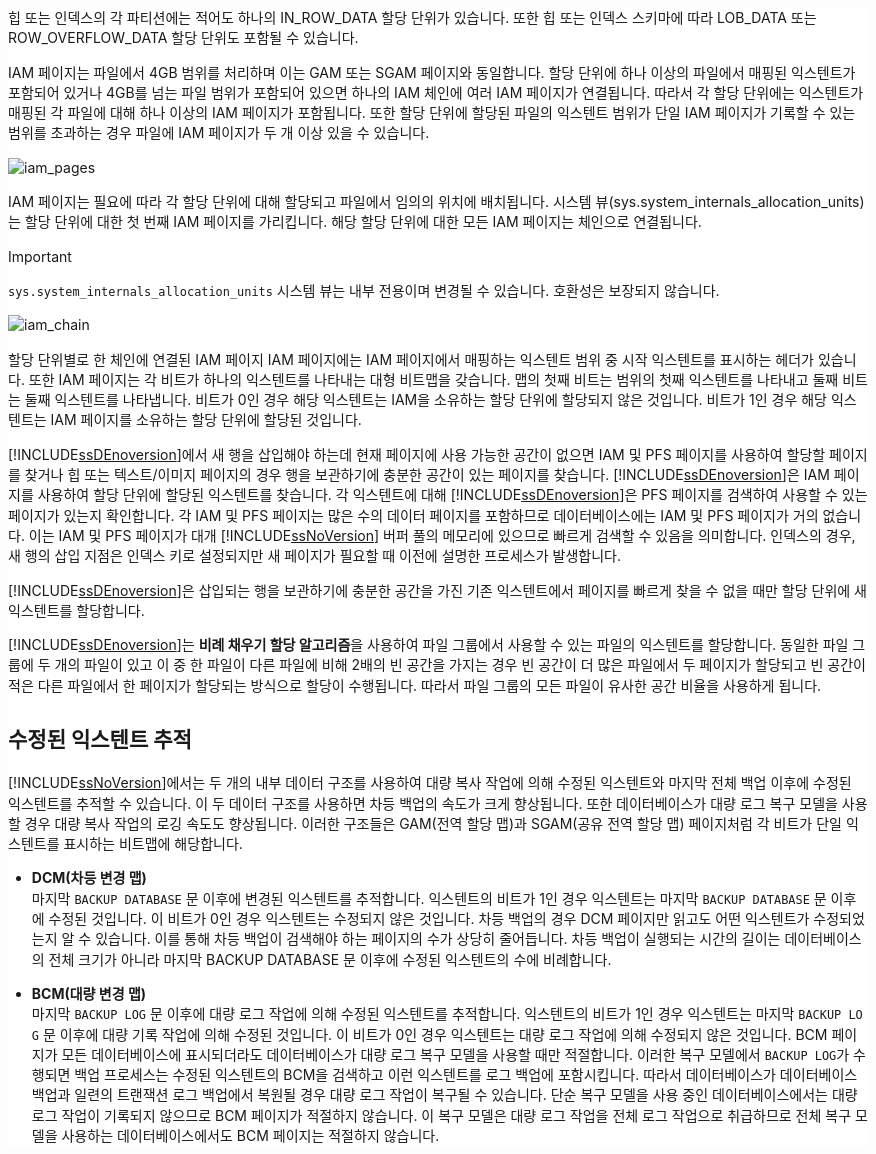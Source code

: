 힙 또는 인덱스의 각 파티션에는 적어도 하나의 IN_ROW_DATA 할당 단위가 있습니다. 또한 힙 또는 인덱스 스키마에 따라 LOB_DATA 또는 ROW_OVERFLOW_DATA 할당 단위도 포함될 수 있습니다.

IAM 페이지는 파일에서 4GB 범위를 처리하며 이는 GAM 또는 SGAM 페이지와 동일합니다. 할당 단위에 하나 이상의 파일에서 매핑된 익스텐트가 포함되어 있거나 4GB를 넘는 파일 범위가 포함되어 있으면 하나의 IAM 체인에 여러 IAM 페이지가 연결됩니다. 따라서 각 할당 단위에는 익스텐트가 매핑된 각 파일에 대해 하나 이상의 IAM 페이지가 포함됩니다. 또한 할당 단위에 할당된 파일의 익스텐트 범위가 단일 IAM 페이지가 기록할 수 있는 범위를 초과하는 경우 파일에 IAM 페이지가 두 개 이상 있을 수 있습니다. 

![iam_pages](../relational-databases/media/iam-pages.gif)

IAM 페이지는 필요에 따라 각 할당 단위에 대해 할당되고 파일에서 임의의 위치에 배치됩니다. 시스템 뷰(sys.system_internals_allocation_units)는 할당 단위에 대한 첫 번째 IAM 페이지를 가리킵니다. 해당 할당 단위에 대한 모든 IAM 페이지는 체인으로 연결됩니다.

> [!IMPORTANT]
> `sys.system_internals_allocation_units` 시스템 뷰는 내부 전용이며 변경될 수 있습니다. 호환성은 보장되지 않습니다.

![iam_chain](../relational-databases/media/iam-chain.gif)
 
할당 단위별로 한 체인에 연결된 IAM 페이지 IAM 페이지에는 IAM 페이지에서 매핑하는 익스텐트 범위 중 시작 익스텐트를 표시하는 헤더가 있습니다. 또한 IAM 페이지는 각 비트가 하나의 익스텐트를 나타내는 대형 비트맵을 갖습니다. 맵의 첫째 비트는 범위의 첫째 익스텐트를 나타내고 둘째 비트는 둘째 익스텐트를 나타냅니다. 비트가 0인 경우 해당 익스텐트는 IAM을 소유하는 할당 단위에 할당되지 않은 것입니다. 비트가 1인 경우 해당 익스텐트는 IAM 페이지를 소유하는 할당 단위에 할당된 것입니다.

[!INCLUDE[ssDEnoversion](../includes/ssdenoversion-md.md)]에서 새 행을 삽입해야 하는데 현재 페이지에 사용 가능한 공간이 없으면 IAM 및 PFS 페이지를 사용하여 할당할 페이지를 찾거나 힙 또는 텍스트/이미지 페이지의 경우 행을 보관하기에 충분한 공간이 있는 페이지를 찾습니다. [!INCLUDE[ssDEnoversion](../includes/ssdenoversion-md.md)]은 IAM 페이지를 사용하여 할당 단위에 할당된 익스텐트를 찾습니다. 각 익스텐트에 대해 [!INCLUDE[ssDEnoversion](../includes/ssdenoversion-md.md)]은 PFS 페이지를 검색하여 사용할 수 있는 페이지가 있는지 확인합니다. 각 IAM 및 PFS 페이지는 많은 수의 데이터 페이지를 포함하므로 데이터베이스에는 IAM 및 PFS 페이지가 거의 없습니다. 이는 IAM 및 PFS 페이지가 대개 [!INCLUDE[ssNoVersion](../includes/ssnoversion-md.md)] 버퍼 풀의 메모리에 있으므로 빠르게 검색할 수 있음을 의미합니다. 인덱스의 경우, 새 행의 삽입 지점은 인덱스 키로 설정되지만 새 페이지가 필요할 때 이전에 설명한 프로세스가 발생합니다.

[!INCLUDE[ssDEnoversion](../includes/ssdenoversion-md.md)]은 삽입되는 행을 보관하기에 충분한 공간을 가진 기존 익스텐트에서 페이지를 빠르게 찾을 수 없을 때만 할당 단위에 새 익스텐트를 할당합니다. 

<a name="ProportionalFill"></a> [!INCLUDE[ssDEnoversion](../includes/ssdenoversion-md.md)]는 **비례 채우기 할당 알고리즘**을 사용하여 파일 그룹에서 사용할 수 있는 파일의 익스텐트를 할당합니다. 동일한 파일 그룹에 두 개의 파일이 있고 이 중 한 파일이 다른 파일에 비해 2배의 빈 공간을 가지는 경우 빈 공간이 더 많은 파일에서 두 페이지가 할당되고 빈 공간이 적은 다른 파일에서 한 페이지가 할당되는 방식으로 할당이 수행됩니다. 따라서 파일 그룹의 모든 파일이 유사한 공간 비율을 사용하게 됩니다. 

## <a name="tracking-modified-extents"></a>수정된 익스텐트 추적 

[!INCLUDE[ssNoVersion](../includes/ssnoversion-md.md)]에서는 두 개의 내부 데이터 구조를 사용하여 대량 복사 작업에 의해 수정된 익스텐트와 마지막 전체 백업 이후에 수정된 익스텐트를 추적할 수 있습니다. 이 두 데이터 구조를 사용하면 차등 백업의 속도가 크게 향상됩니다. 또한 데이터베이스가 대량 로그 복구 모델을 사용할 경우 대량 복사 작업의 로깅 속도도 향상됩니다. 이러한 구조들은 GAM(전역 할당 맵)과 SGAM(공유 전역 할당 맵) 페이지처럼 각 비트가 단일 익스텐트를 표시하는 비트맵에 해당합니다. 

- **DCM(차등 변경 맵)**    
   마지막 `BACKUP DATABASE` 문 이후에 변경된 익스텐트를 추적합니다. 익스텐트의 비트가 1인 경우 익스텐트는 마지막 `BACKUP DATABASE` 문 이후에 수정된 것입니다. 이 비트가 0인 경우 익스텐트는 수정되지 않은 것입니다. 차등 백업의 경우 DCM 페이지만 읽고도 어떤 익스텐트가 수정되었는지 알 수 있습니다. 이를 통해 차등 백업이 검색해야 하는 페이지의 수가 상당히 줄어듭니다. 차등 백업이 실행되는 시간의 길이는 데이터베이스의 전체 크기가 아니라 마지막 BACKUP DATABASE 문 이후에 수정된 익스텐트의 수에 비례합니다. 

- **BCM(대량 변경 맵)**    
   마지막 `BACKUP LOG` 문 이후에 대량 로그 작업에 의해 수정된 익스텐트를 추적합니다. 익스텐트의 비트가 1인 경우 익스텐트는 마지막 `BACKUP LOG` 문 이후에 대량 기록 작업에 의해 수정된 것입니다. 이 비트가 0인 경우 익스텐트는 대량 로그 작업에 의해 수정되지 않은 것입니다. BCM 페이지가 모든 데이터베이스에 표시되더라도 데이터베이스가 대량 로그 복구 모델을 사용할 때만 적절합니다. 이러한 복구 모델에서 `BACKUP LOG`가 수행되면 백업 프로세스는 수정된 익스텐트의 BCM을 검색하고 이런 익스텐트를 로그 백업에 포함시킵니다. 따라서 데이터베이스가 데이터베이스 백업과 일련의 트랜잭션 로그 백업에서 복원될 경우 대량 로그 작업이 복구될 수 있습니다. 단순 복구 모델을 사용 중인 데이터베이스에서는 대량 로그 작업이 기록되지 않으므로 BCM 페이지가 적절하지 않습니다. 이 복구 모델은 대량 로그 작업을 전체 로그 작업으로 취급하므로 전체 복구 모델을 사용하는 데이터베이스에서도 BCM 페이지는 적절하지 않습니다. 
